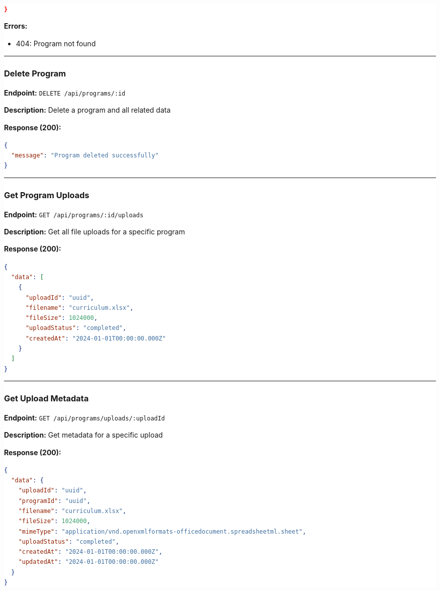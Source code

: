 ```json
}
```

**Errors:**
- 404: Program not found

---

### Delete Program

**Endpoint:** `DELETE /api/programs/:id`

**Description:** Delete a program and all related data

**Response (200):**
```json
{
  "message": "Program deleted successfully"
}
```

---

### Get Program Uploads

**Endpoint:** `GET /api/programs/:id/uploads`

**Description:** Get all file uploads for a specific program

**Response (200):**
```json
{
  "data": [
    {
      "uploadId": "uuid",
      "filename": "curriculum.xlsx",
      "fileSize": 1024000,
      "uploadStatus": "completed",
      "createdAt": "2024-01-01T00:00:00.000Z"
    }
  ]
}
```

---

### Get Upload Metadata

**Endpoint:** `GET /api/programs/uploads/:uploadId`

**Description:** Get metadata for a specific upload

**Response (200):**
```json
{
  "data": {
    "uploadId": "uuid",
    "programId": "uuid",
    "filename": "curriculum.xlsx",
    "fileSize": 1024000,
    "mimeType": "application/vnd.openxmlformats-officedocument.spreadsheetml.sheet",
    "uploadStatus": "completed",
    "createdAt": "2024-01-01T00:00:00.000Z",
    "updatedAt": "2024-01-01T00:00:00.000Z"
  }
}
```
